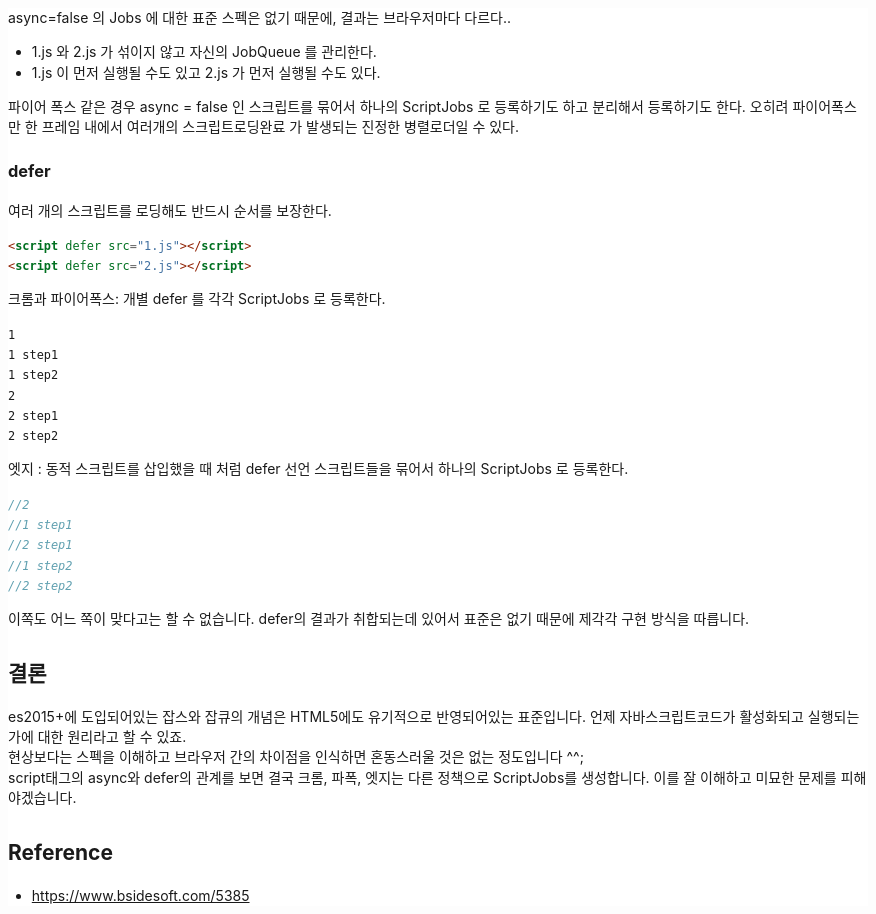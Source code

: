 async=false 의 Jobs 에 대한 표준 스펙은 없기 때문에, 결과는 브라우저마다 다르다..

- 1.js 와 2.js 가 섞이지 않고 자신의 JobQueue 를 관리한다.
- 1.js 이 먼저 실행될 수도 있고 2.js 가 먼저 실행될 수도 있다. 

파이어 폭스 같은 경우 async = false 인 스크립트를 묶어서 하나의 ScriptJobs 로 등록하기도 하고 분리해서 등록하기도 한다.
오히려 파이어폭스만 한 프레임 내에서 여러개의 스크립트로딩완료 가 발생되는 진정한 병렬로더일 수 있다.

### defer
여러 개의 스크립트를 로딩해도 반드시 순서를 보장한다.

```html
<script defer src="1.js"></script>
<script defer src="2.js"></script>
```

크롬과 파이어폭스: 개별 defer 를 각각 ScriptJobs 로 등록한다.
```text
1
1 step1
1 step2
2
2 step1
2 step2
```

엣지 : 동적 스크립트를 삽입했을 때 처럼 defer 선언 스크립트들을 묶어서 하나의 ScriptJobs 로 등록한다.
```javascript
//2
//1 step1
//2 step1
//1 step2
//2 step2
```

이쪽도 어느 쪽이 맞다고는 할 수 없습니다. defer의 결과가 취합되는데 있어서 표준은 없기 때문에 제각각 구현 방식을 따릅니다.

## 결론
es2015+에 도입되어있는 잡스와 잡큐의 개념은 HTML5에도 유기적으로 반영되어있는 표준입니다. 언제 자바스크립트코드가 활성화되고 실행되는가에 대한 원리라고 할 수 있죠.       
현상보다는 스펙을 이해하고 브라우저 간의 차이점을 인식하면 혼동스러울 것은 없는 정도입니다 ^^;      
script태그의 async와 defer의 관계를 보면 결국 크롬, 파폭, 엣지는 다른 정책으로 ScriptJobs를 생성합니다. 이를 잘 이해하고 미묘한 문제를 피해야겠습니다.

Reference
---
- https://www.bsidesoft.com/5385